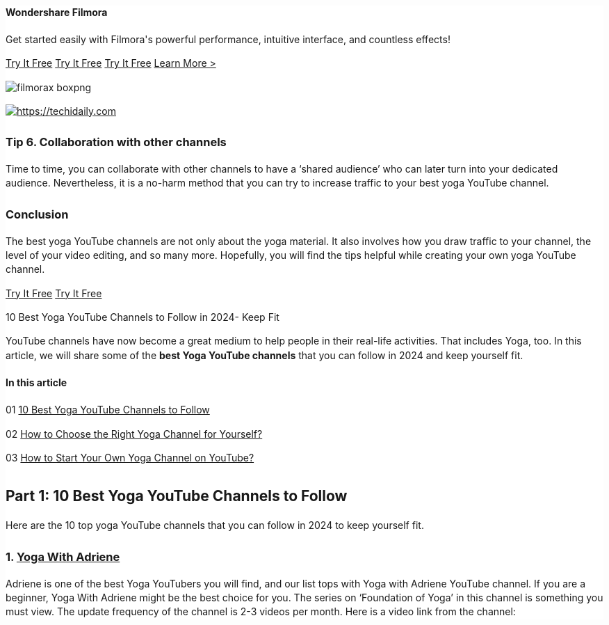 #### Wondershare Filmora

Get started easily with Filmora's powerful performance, intuitive interface, and countless effects!

[Try It Free](https://tools.techidaily.com/wondershare/filmora/download/) [Try It Free](https://tools.techidaily.com/wondershare/filmora/download/) [Try It Free](https://tools.techidaily.com/wondershare/filmora/download/) [Learn More >](https://tools.techidaily.com/wondershare/filmora/download/)

![filmorax boxpng ](https://images.wondershare.com/filmora/banner/filmora-latest-product-box-right-side.png)


<a href="https://appsumo.8odi.net/c/5597632/2123728/7443" target="_top" id="2123728">
  <img src="//a.impactradius-go.com/display-ad/7443-2123728" border="0" alt="https://techidaily.com" width="728" height="90"/>
</a>
<img height="0" width="0" src="https://appsumo.8odi.net/i/5597632/2123728/7443" style="position:absolute;visibility:hidden;" border="0" />

### Tip 6\. Collaboration with other channels

Time to time, you can collaborate with other channels to have a ‘shared audience’ who can later turn into your dedicated audience. Nevertheless, it is a no-harm method that you can try to increase traffic to your best yoga YouTube channel.

### Conclusion

The best yoga YouTube channels are not only about the yoga material. It also involves how you draw traffic to your channel, the level of your video editing, and so many more. Hopefully, you will find the tips helpful while creating your own yoga YouTube channel.

[Try It Free](https://tools.techidaily.com/wondershare/filmora/download/) [Try It Free](https://tools.techidaily.com/wondershare/filmora/download/)

10 Best Yoga YouTube Channels to Follow in 2024- Keep Fit

YouTube channels have now become a great medium to help people in their real-life activities. That includes Yoga, too. In this article, we will share some of the **best Yoga YouTube channels** that you can follow in 2024 and keep yourself fit.

#### In this article

01 [10 Best Yoga YouTube Channels to Follow](#part1)

02 [How to Choose the Right Yoga Channel for Yourself?](#part2)

03 [How to Start Your Own Yoga Channel on YouTube?](#part3)

## Part 1: 10 Best Yoga YouTube Channels to Follow

Here are the 10 top yoga YouTube channels that you can follow in 2024 to keep yourself fit.

### 1. [Yoga With Adriene](https://www.youtube.com/user/yogawithadriene)

Adriene is one of the best Yoga YouTubers you will find, and our list tops with Yoga with Adriene YouTube channel. If you are a beginner, Yoga With Adriene might be the best choice for you. The series on ‘Foundation of Yoga’ in this channel is something you must view. The update frequency of the channel is 2-3 videos per month. Here is a video link from the channel:
